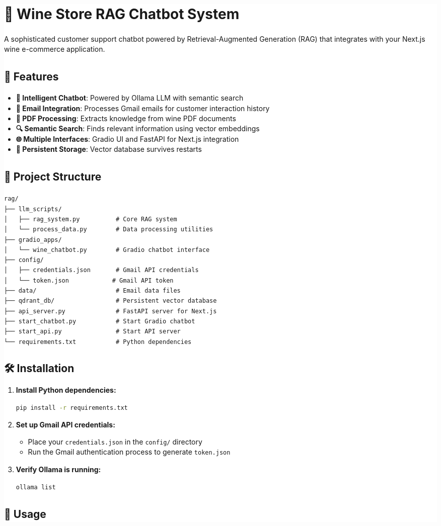 # 🍷 Wine Store RAG Chatbot System

A sophisticated customer support chatbot powered by Retrieval-Augmented Generation (RAG) that integrates with your Next.js wine e-commerce application.

## 🚀 Features

- **🤖 Intelligent Chatbot**: Powered by Ollama LLM with semantic search
- **📧 Email Integration**: Processes Gmail emails for customer interaction history
- **📄 PDF Processing**: Extracts knowledge from wine PDF documents
- **🔍 Semantic Search**: Finds relevant information using vector embeddings
- **🌐 Multiple Interfaces**: Gradio UI and FastAPI for Next.js integration
- **💾 Persistent Storage**: Vector database survives restarts

## 📁 Project Structure

```
rag/
├── llm_scripts/
│   ├── rag_system.py          # Core RAG system
│   └── process_data.py        # Data processing utilities
├── gradio_apps/
│   └── wine_chatbot.py        # Gradio chatbot interface
├── config/
│   ├── credentials.json       # Gmail API credentials
│   └── token.json            # Gmail API token
├── data/                      # Email data files
├── qdrant_db/                 # Persistent vector database
├── api_server.py              # FastAPI server for Next.js
├── start_chatbot.py           # Start Gradio chatbot
├── start_api.py               # Start API server
└── requirements.txt           # Python dependencies
```

## 🛠️ Installation

1. **Install Python dependencies:**

   ```bash
   pip install -r requirements.txt
   ```

2. **Set up Gmail API credentials:**

   - Place your `credentials.json` in the `config/` directory
   - Run the Gmail authentication process to generate `token.json`

3. **Verify Ollama is running:**
   ```bash
   ollama list
   ```

## 🚀 Usage
